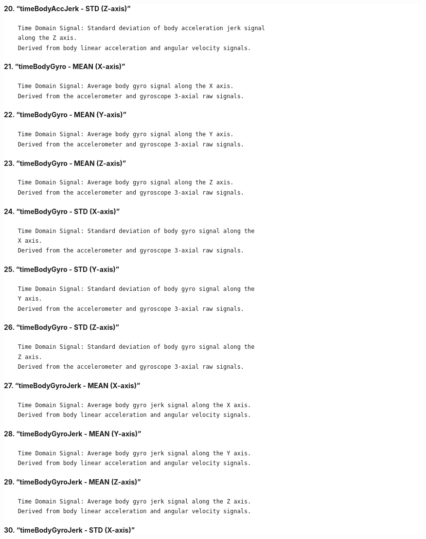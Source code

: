 #### 20. “timeBodyAccJerk - STD (Z-axis)”

        Time Domain Signal: Standard deviation of body acceleration jerk signal 
        along the Z axis.
        Derived from body linear acceleration and angular velocity signals.

#### 21. “timeBodyGyro - MEAN (X-axis)”

        Time Domain Signal: Average body gyro signal along the X axis.
        Derived from the accelerometer and gyroscope 3-axial raw signals.

#### 22. “timeBodyGyro - MEAN (Y-axis)”

        Time Domain Signal: Average body gyro signal along the Y axis.
        Derived from the accelerometer and gyroscope 3-axial raw signals.

#### 23. “timeBodyGyro - MEAN (Z-axis)”

        Time Domain Signal: Average body gyro signal along the Z axis.
        Derived from the accelerometer and gyroscope 3-axial raw signals.

#### 24. “timeBodyGyro - STD (X-axis)”

        Time Domain Signal: Standard deviation of body gyro signal along the 
        X axis.
        Derived from the accelerometer and gyroscope 3-axial raw signals.

#### 25. “timeBodyGyro - STD (Y-axis)”

        Time Domain Signal: Standard deviation of body gyro signal along the 
        Y axis.
        Derived from the accelerometer and gyroscope 3-axial raw signals.

#### 26. “timeBodyGyro - STD (Z-axis)”

        Time Domain Signal: Standard deviation of body gyro signal along the 
        Z axis.
        Derived from the accelerometer and gyroscope 3-axial raw signals.

#### 27. “timeBodyGyroJerk - MEAN (X-axis)”

        Time Domain Signal: Average body gyro jerk signal along the X axis.
        Derived from body linear acceleration and angular velocity signals.

#### 28. “timeBodyGyroJerk - MEAN (Y-axis)”

        Time Domain Signal: Average body gyro jerk signal along the Y axis.
        Derived from body linear acceleration and angular velocity signals.

#### 29. “timeBodyGyroJerk - MEAN (Z-axis)”

        Time Domain Signal: Average body gyro jerk signal along the Z axis.
        Derived from body linear acceleration and angular velocity signals.

#### 30. “timeBodyGyroJerk - STD (X-axis)”
